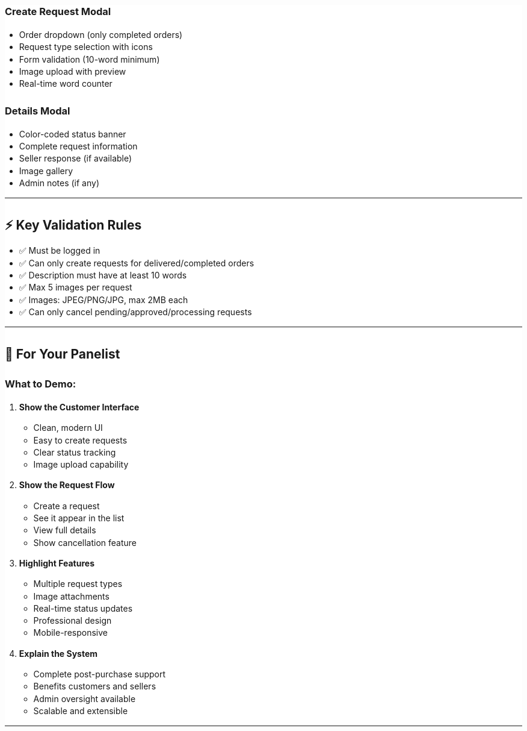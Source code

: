 ### Create Request Modal
- Order dropdown (only completed orders)
- Request type selection with icons
- Form validation (10-word minimum)
- Image upload with preview
- Real-time word counter

### Details Modal
- Color-coded status banner
- Complete request information
- Seller response (if available)
- Image gallery
- Admin notes (if any)

---

## ⚡ Key Validation Rules

- ✅ Must be logged in
- ✅ Can only create requests for delivered/completed orders
- ✅ Description must have at least 10 words
- ✅ Max 5 images per request
- ✅ Images: JPEG/PNG/JPG, max 2MB each
- ✅ Can only cancel pending/approved/processing requests

---

## 🎯 For Your Panelist

### What to Demo:

1. **Show the Customer Interface**
   - Clean, modern UI
   - Easy to create requests
   - Clear status tracking
   - Image upload capability

2. **Show the Request Flow**
   - Create a request
   - See it appear in the list
   - View full details
   - Show cancellation feature

3. **Highlight Features**
   - Multiple request types
   - Image attachments
   - Real-time status updates
   - Professional design
   - Mobile-responsive

4. **Explain the System**
   - Complete post-purchase support
   - Benefits customers and sellers
   - Admin oversight available
   - Scalable and extensible

---